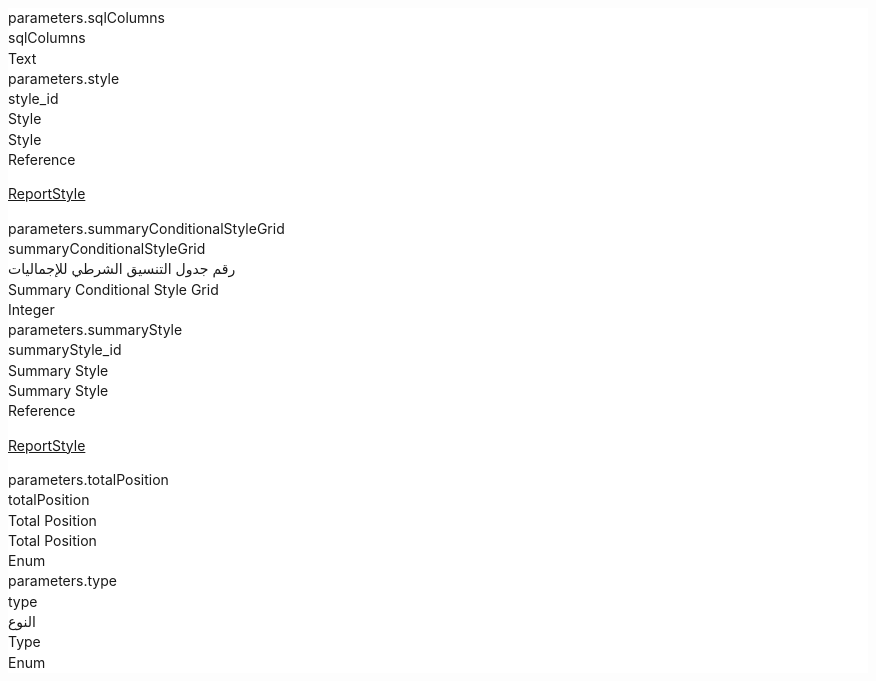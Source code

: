 </div>

<div class="row searchable" id="parameters.sqlColumns">
<div class="cell" data-label="Property">parameters.sqlColumns</div>
<div class="cell" data-label="Column">sqlColumns</div>
<div class="cell" data-label="Arabic"></div>
<div class="cell" data-label="English"></div>
<div class="cell" data-label="Type">Text</div>

</div>

<div class="row searchable" id="parameters.style">
<div class="cell" data-label="Property">parameters.style</div>
<div class="cell" data-label="Column">style_id</div>
<div class="cell" data-label="Arabic">Style</div>
<div class="cell" data-label="English">Style</div>
<div class="cell" data-label="Type">Reference</div>
<div class="cell" data-label="Foreign Table">

 [ReportStyle](/modules/basic/ReportStyle.md) 
</div>
</div>

<div class="row searchable" id="parameters.summaryConditionalStyleGrid">
<div class="cell" data-label="Property">parameters.summaryConditionalStyleGrid</div>
<div class="cell" data-label="Column">summaryConditionalStyleGrid</div>
<div class="cell" data-label="Arabic">رقم جدول التنسيق الشرطي للإجماليات</div>
<div class="cell" data-label="English">Summary Conditional Style Grid</div>
<div class="cell" data-label="Type">Integer</div>

</div>

<div class="row searchable" id="parameters.summaryStyle">
<div class="cell" data-label="Property">parameters.summaryStyle</div>
<div class="cell" data-label="Column">summaryStyle_id</div>
<div class="cell" data-label="Arabic">Summary Style</div>
<div class="cell" data-label="English">Summary Style</div>
<div class="cell" data-label="Type">Reference</div>
<div class="cell" data-label="Foreign Table">

 [ReportStyle](/modules/basic/ReportStyle.md) 
</div>
</div>

<div class="row searchable" id="parameters.totalPosition">
<div class="cell" data-label="Property">parameters.totalPosition</div>
<div class="cell" data-label="Column">totalPosition</div>
<div class="cell" data-label="Arabic">Total Position</div>
<div class="cell" data-label="English">Total Position</div>
<div class="cell" data-label="Type">Enum</div>

</div>

<div class="row searchable" id="parameters.type">
<div class="cell" data-label="Property">parameters.type</div>
<div class="cell" data-label="Column">type</div>
<div class="cell" data-label="Arabic">النوع</div>
<div class="cell" data-label="English">Type</div>
<div class="cell" data-label="Type">Enum</div>
